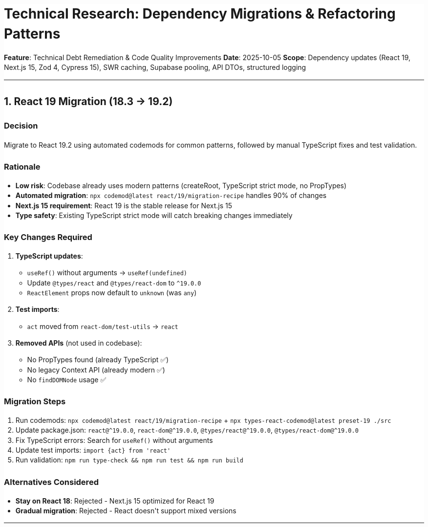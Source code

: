 # Technical Research: Dependency Migrations & Refactoring Patterns

**Feature**: Technical Debt Remediation & Code Quality Improvements
**Date**: 2025-10-05
**Scope**: Dependency updates (React 19, Next.js 15, Zod 4, Cypress 15), SWR caching, Supabase pooling, API DTOs, structured logging

---

## 1. React 19 Migration (18.3 → 19.2)

### Decision
Migrate to React 19.2 using automated codemods for common patterns, followed by manual TypeScript fixes and test validation.

### Rationale
- **Low risk**: Codebase already uses modern patterns (createRoot, TypeScript strict mode, no PropTypes)
- **Automated migration**: `npx codemod@latest react/19/migration-recipe` handles 90% of changes
- **Next.js 15 requirement**: React 19 is the stable release for Next.js 15
- **Type safety**: Existing TypeScript strict mode will catch breaking changes immediately

### Key Changes Required
1. **TypeScript updates**:
   - `useRef()` without arguments → `useRef(undefined)`
   - Update `@types/react` and `@types/react-dom` to `^19.0.0`
   - `ReactElement` props now default to `unknown` (was `any`)

2. **Test imports**:
   - `act` moved from `react-dom/test-utils` → `react`

3. **Removed APIs** (not used in codebase):
   - No PropTypes found (already TypeScript ✅)
   - No legacy Context API (already modern ✅)
   - No `findDOMNode` usage ✅

### Migration Steps
1. Run codemods: `npx codemod@latest react/19/migration-recipe` + `npx types-react-codemod@latest preset-19 ./src`
2. Update package.json: `react@^19.0.0`, `react-dom@^19.0.0`, `@types/react@^19.0.0`, `@types/react-dom@^19.0.0`
3. Fix TypeScript errors: Search for `useRef()` without arguments
4. Update test imports: `import {act} from 'react'`
5. Run validation: `npm run type-check && npm run test && npm run build`

### Alternatives Considered
- **Stay on React 18**: Rejected - Next.js 15 optimized for React 19
- **Gradual migration**: Rejected - React doesn't support mixed versions

---